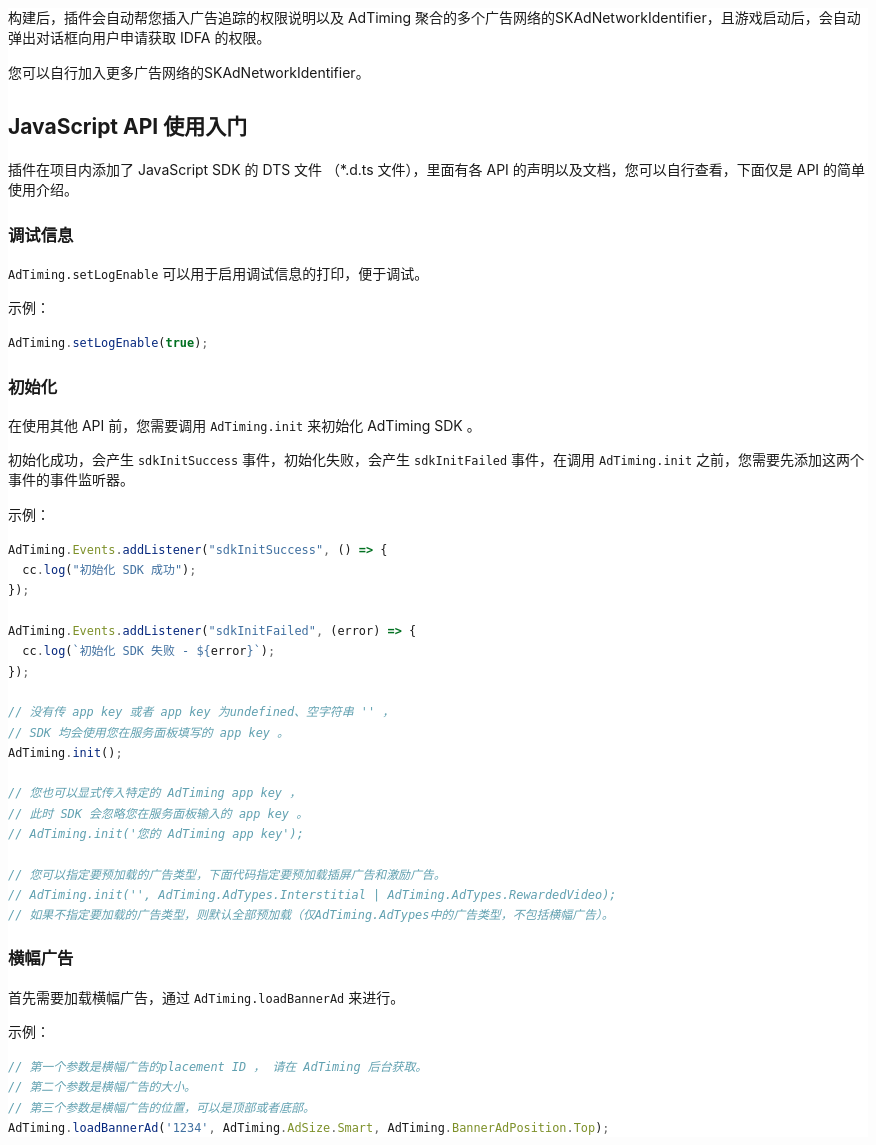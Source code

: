构建后，插件会自动帮您插入广告追踪的权限说明以及 AdTiming 聚合的多个广告网络的SKAdNetworkIdentifier，且游戏启动后，会自动弹出对话框向用户申请获取 IDFA 的权限。

您可以自行加入更多广告网络的SKAdNetworkIdentifier。

## JavaScript API 使用入门

插件在项目内添加了 JavaScript SDK 的 DTS 文件 （*.d.ts 文件），里面有各 API 的声明以及文档，您可以自行查看，下面仅是 API 的简单使用介绍。

### 调试信息

``AdTiming.setLogEnable`` 可以用于启用调试信息的打印，便于调试。

示例：

```JavaScript
AdTiming.setLogEnable(true);
```

### 初始化

在使用其他 API 前，您需要调用 ``AdTiming.init`` 来初始化 AdTiming SDK 。

初始化成功，会产生 ``sdkInitSuccess`` 事件，初始化失败，会产生 ``sdkInitFailed`` 事件，在调用 ``AdTiming.init`` 之前，您需要先添加这两个事件的事件监听器。

示例：

```JavaScript
AdTiming.Events.addListener("sdkInitSuccess", () => {
  cc.log("初始化 SDK 成功");
});

AdTiming.Events.addListener("sdkInitFailed", (error) => {
  cc.log(`初始化 SDK 失败 - ${error}`);
});

// 没有传 app key 或者 app key 为undefined、空字符串 '' ，
// SDK 均会使用您在服务面板填写的 app key 。
AdTiming.init();

// 您也可以显式传入特定的 AdTiming app key ，
// 此时 SDK 会忽略您在服务面板输入的 app key 。
// AdTiming.init('您的 AdTiming app key');

// 您可以指定要预加载的广告类型，下面代码指定要预加载插屏广告和激励广告。
// AdTiming.init('', AdTiming.AdTypes.Interstitial | AdTiming.AdTypes.RewardedVideo);
// 如果不指定要加载的广告类型，则默认全部预加载（仅AdTiming.AdTypes中的广告类型，不包括横幅广告）。
```

### 横幅广告

首先需要加载横幅广告，通过 ``AdTiming.loadBannerAd`` 来进行。

示例：

```JavaScript
// 第一个参数是横幅广告的placement ID ， 请在 AdTiming 后台获取。
// 第二个参数是横幅广告的大小。
// 第三个参数是横幅广告的位置，可以是顶部或者底部。
AdTiming.loadBannerAd('1234', AdTiming.AdSize.Smart, AdTiming.BannerAdPosition.Top);
```
